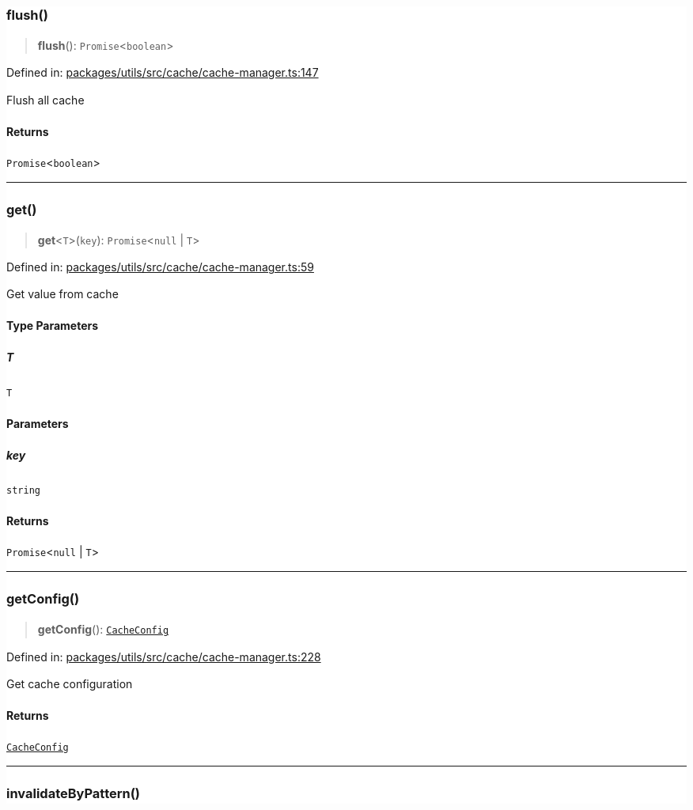 ### flush()

> **flush**(): `Promise`\<`boolean`\>

Defined in: [packages/utils/src/cache/cache-manager.ts:147](https://github.com/pohlai88/accounts/blob/48103fb36d28b2b9bfb33472b6de2f719773cde9/packages/utils/src/cache/cache-manager.ts#L147)

Flush all cache

#### Returns

`Promise`\<`boolean`\>

***

### get()

> **get**\<`T`\>(`key`): `Promise`\<`null` \| `T`\>

Defined in: [packages/utils/src/cache/cache-manager.ts:59](https://github.com/pohlai88/accounts/blob/48103fb36d28b2b9bfb33472b6de2f719773cde9/packages/utils/src/cache/cache-manager.ts#L59)

Get value from cache

#### Type Parameters

##### T

`T`

#### Parameters

##### key

`string`

#### Returns

`Promise`\<`null` \| `T`\>

***

### getConfig()

> **getConfig**(): [`CacheConfig`](../interfaces/CacheConfig.md)

Defined in: [packages/utils/src/cache/cache-manager.ts:228](https://github.com/pohlai88/accounts/blob/48103fb36d28b2b9bfb33472b6de2f719773cde9/packages/utils/src/cache/cache-manager.ts#L228)

Get cache configuration

#### Returns

[`CacheConfig`](../interfaces/CacheConfig.md)

***

### invalidateByPattern()
